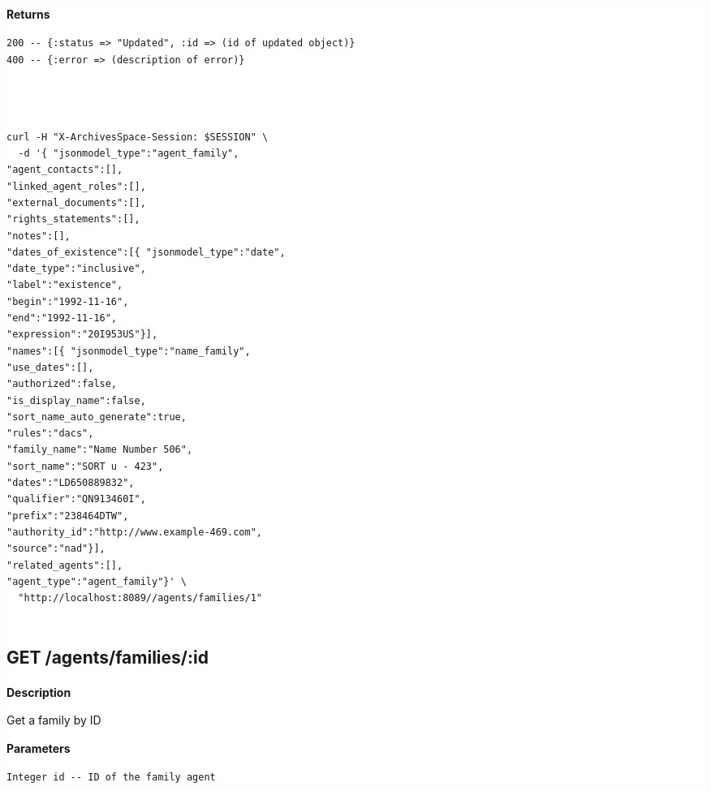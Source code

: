 __Returns__

	200 -- {:status => "Updated", :id => (id of updated object)}
	400 -- {:error => (description of error)}


```shell 
    
    
     
curl -H "X-ArchivesSpace-Session: $SESSION" \
  -d '{ "jsonmodel_type":"agent_family",
"agent_contacts":[],
"linked_agent_roles":[],
"external_documents":[],
"rights_statements":[],
"notes":[],
"dates_of_existence":[{ "jsonmodel_type":"date",
"date_type":"inclusive",
"label":"existence",
"begin":"1992-11-16",
"end":"1992-11-16",
"expression":"20I953US"}],
"names":[{ "jsonmodel_type":"name_family",
"use_dates":[],
"authorized":false,
"is_display_name":false,
"sort_name_auto_generate":true,
"rules":"dacs",
"family_name":"Name Number 506",
"sort_name":"SORT u - 423",
"dates":"LD650889832",
"qualifier":"QN913460I",
"prefix":"238464DTW",
"authority_id":"http://www.example-469.com",
"source":"nad"}],
"related_agents":[],
"agent_type":"agent_family"}' \
  "http://localhost:8089//agents/families/1"
  

```


## GET /agents/families/:id 

__Description__

Get a family by ID

__Parameters__


  
    Integer id -- ID of the family agent
    
